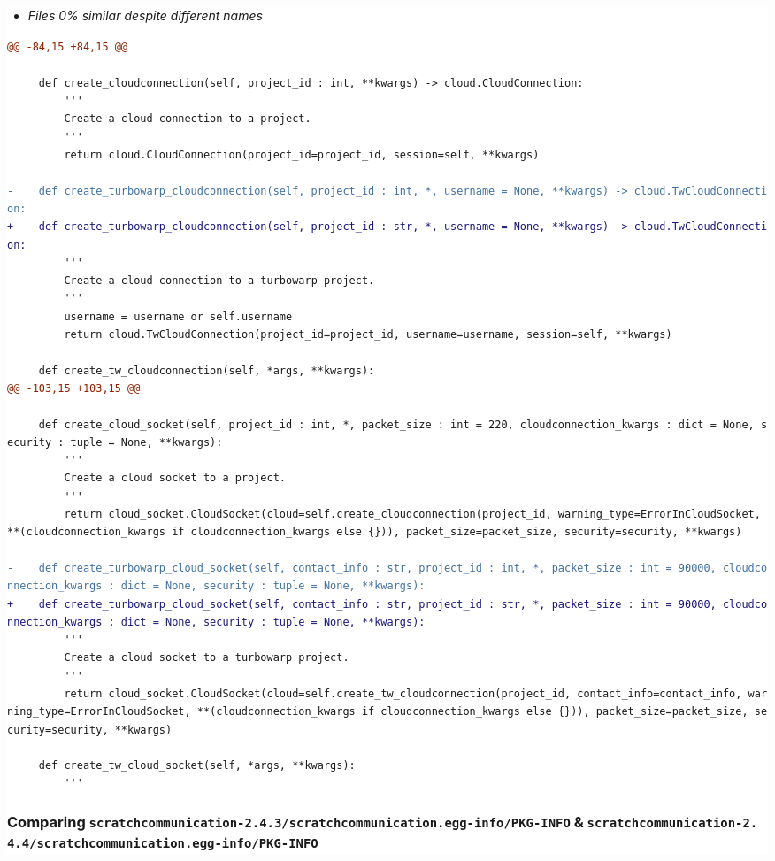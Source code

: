  * *Files 0% similar despite different names*

```diff
@@ -84,15 +84,15 @@
         
     def create_cloudconnection(self, project_id : int, **kwargs) -> cloud.CloudConnection:
         '''
         Create a cloud connection to a project.
         '''
         return cloud.CloudConnection(project_id=project_id, session=self, **kwargs)
     
-    def create_turbowarp_cloudconnection(self, project_id : int, *, username = None, **kwargs) -> cloud.TwCloudConnection:
+    def create_turbowarp_cloudconnection(self, project_id : str, *, username = None, **kwargs) -> cloud.TwCloudConnection:
         '''
         Create a cloud connection to a turbowarp project.
         '''
         username = username or self.username
         return cloud.TwCloudConnection(project_id=project_id, username=username, session=self, **kwargs)
     
     def create_tw_cloudconnection(self, *args, **kwargs):
@@ -103,15 +103,15 @@
 
     def create_cloud_socket(self, project_id : int, *, packet_size : int = 220, cloudconnection_kwargs : dict = None, security : tuple = None, **kwargs):
         '''
         Create a cloud socket to a project.
         '''
         return cloud_socket.CloudSocket(cloud=self.create_cloudconnection(project_id, warning_type=ErrorInCloudSocket, **(cloudconnection_kwargs if cloudconnection_kwargs else {})), packet_size=packet_size, security=security, **kwargs)
 
-    def create_turbowarp_cloud_socket(self, contact_info : str, project_id : int, *, packet_size : int = 90000, cloudconnection_kwargs : dict = None, security : tuple = None, **kwargs):
+    def create_turbowarp_cloud_socket(self, contact_info : str, project_id : str, *, packet_size : int = 90000, cloudconnection_kwargs : dict = None, security : tuple = None, **kwargs):
         '''
         Create a cloud socket to a turbowarp project.
         '''
         return cloud_socket.CloudSocket(cloud=self.create_tw_cloudconnection(project_id, contact_info=contact_info, warning_type=ErrorInCloudSocket, **(cloudconnection_kwargs if cloudconnection_kwargs else {})), packet_size=packet_size, security=security, **kwargs)
     
     def create_tw_cloud_socket(self, *args, **kwargs):
         '''
```

### Comparing `scratchcommunication-2.4.3/scratchcommunication.egg-info/PKG-INFO` & `scratchcommunication-2.4.4/scratchcommunication.egg-info/PKG-INFO`
